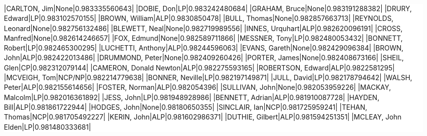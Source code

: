 |CARLTON, Jim|None|0.983335560643|
|DOBIE, Don|LP|0.983242480684|
|GRAHAM, Bruce|None|0.983191288382|
|DRURY, Edward|LP|0.983102570155|
|BROWN, William|ALP|0.9830850478|
|BULL, Thomas|None|0.982857663713|
|REYNOLDS, Leonard|None|0.982756132486|
|BLEWETT, Neal|None|0.982719989556|
|INNES, Urquhart|ALP|0.982620096191|
|CROSS, Manfred|None|0.982614246657|
|FOX, Edmund|None|0.982589711866|
|MESSNER, Tony|LP|0.982480053432|
|BONNETT, Robert|LP|0.982465300295|
|LUCHETTI, Anthony|ALP|0.98244596063|
|EVANS, Gareth|None|0.982429096384|
|BROWN, John|ALP|0.982422013486|
|DRUMMOND, Peter|None|0.982409260426|
|PORTER, James|None|0.982408673166|
|SHEIL, Glen|CP|0.982312079144|
|CAMERON, Donald Newton|ALP|0.982275593165|
|ROBERTSON, Edward|ALP|0.9822581295|
|MCVEIGH, Tom|NCP/NP|0.982214779638|
|BONNER, Neville|LP|0.982197149871|
|JULL, David|LP|0.982178794642|
|WALSH, Peter|ALP|0.982155614656|
|FOSTER, Norman|ALP|0.982054396|
|SULLIVAN, John|None|0.982053959226|
|MACKAY, Malcolm|LP|0.982016361892|
|JESS, John|LP|0.981948928986|
|BENNETT, Adrian|ALP|0.981910087728|
|HAYDEN, Bill|ALP|0.981861722944|
|HODGES, John|None|0.98180650355|
|SINCLAIR, Ian|NCP|0.981725959241|
|TEHAN, Thomas|NCP|0.981705492227|
|KERIN, John|ALP|0.981602986371|
|DUTHIE, Gilbert|ALP|0.981594251351|
|MCLEAY, John Elden|LP|0.981480333681|